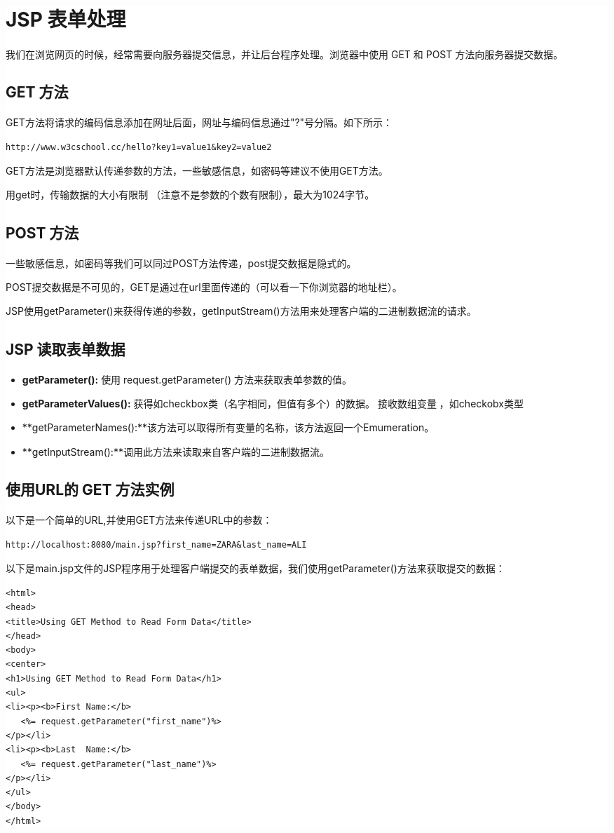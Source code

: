 
# JSP 表单处理

我们在浏览网页的时候，经常需要向服务器提交信息，并让后台程序处理。浏览器中使用 GET 和 POST 方法向服务器提交数据。

## GET 方法

GET方法将请求的编码信息添加在网址后面，网址与编码信息通过"?"号分隔。如下所示：

```
http://www.w3cschool.cc/hello?key1=value1&key2=value2
```

GET方法是浏览器默认传递参数的方法，一些敏感信息，如密码等建议不使用GET方法。

用get时，传输数据的大小有限制 （注意不是参数的个数有限制），最大为1024字节。

## POST 方法

一些敏感信息，如密码等我们可以同过POST方法传递，post提交数据是隐式的。

POST提交数据是不可见的，GET是通过在url里面传递的（可以看一下你浏览器的地址栏）。

JSP使用getParameter()来获得传递的参数，getInputStream()方法用来处理客户端的二进制数据流的请求。

## JSP 读取表单数据

*   **getParameter():** 使用 request.getParameter() 方法来获取表单参数的值。

*   **getParameterValues():** 获得如checkbox类（名字相同，但值有多个）的数据。 接收数组变量 ，如checkobx类型

*   **getParameterNames():**该方法可以取得所有变量的名称，该方法返回一个Emumeration。

*   **getInputStream():**调用此方法来读取来自客户端的二进制数据流。

## 使用URL的 GET 方法实例

以下是一个简单的URL,并使用GET方法来传递URL中的参数：

```
http://localhost:8080/main.jsp?first_name=ZARA&last_name=ALI
```

以下是main.jsp文件的JSP程序用于处理客户端提交的表单数据，我们使用getParameter()方法来获取提交的数据：

```
<html>
<head>
<title>Using GET Method to Read Form Data</title>
</head>
<body>
<center>
<h1>Using GET Method to Read Form Data</h1>
<ul>
<li><p><b>First Name:</b>
   <%= request.getParameter("first_name")%>
</p></li>
<li><p><b>Last  Name:</b>
   <%= request.getParameter("last_name")%>
</p></li>
</ul>
</body>
</html>

```
